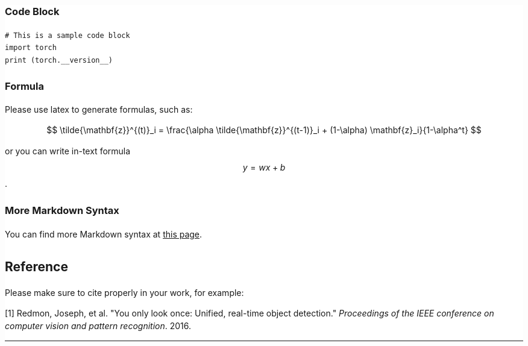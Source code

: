 ### Code Block

```
# This is a sample code block
import torch
print (torch.__version__)
```

### Formula

Please use latex to generate formulas, such as:

$$
\tilde{\mathbf{z}}^{(t)}_i = \frac{\alpha \tilde{\mathbf{z}}^{(t-1)}_i + (1-\alpha) \mathbf{z}_i}{1-\alpha^t}
$$

or you can write in-text formula $$y = wx + b$$.

### More Markdown Syntax

You can find more Markdown syntax at [this page](https://www.markdownguide.org/basic-syntax/).

## Reference

Please make sure to cite properly in your work, for example:

[1] Redmon, Joseph, et al. "You only look once: Unified, real-time object detection." _Proceedings of the IEEE conference on computer vision and pattern recognition_. 2016.

---
